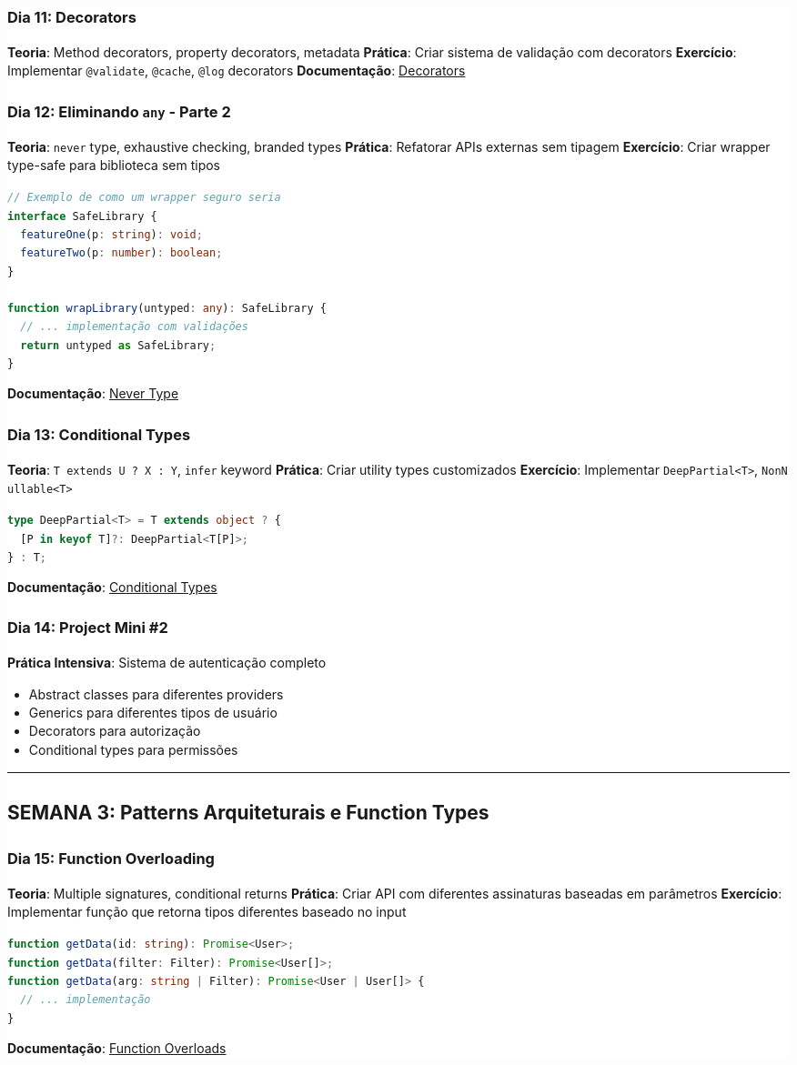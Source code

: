 ### **Dia 11: Decorators**
**Teoria**: Method decorators, property decorators, metadata
**Prática**: Criar sistema de validação com decorators
**Exercício**: Implementar `@validate`, `@cache`, `@log` decorators
**Documentação**: [Decorators](https://www.typescriptlang.org/docs/handbook/decorators.html)

### **Dia 12: Eliminando `any` - Parte 2**
**Teoria**: `never` type, exhaustive checking, branded types
**Prática**: Refatorar APIs externas sem tipagem
**Exercício**: Criar wrapper type-safe para biblioteca sem tipos
```typescript
// Exemplo de como um wrapper seguro seria
interface SafeLibrary {
  featureOne(p: string): void;
  featureTwo(p: number): boolean;
}

function wrapLibrary(untyped: any): SafeLibrary {
  // ... implementação com validações
  return untyped as SafeLibrary;
}
```
**Documentação**: [Never Type](https://www.typescriptlang.org/docs/handbook/2/functions.html#never)

### **Dia 13: Conditional Types**
**Teoria**: `T extends U ? X : Y`, `infer` keyword
**Prática**: Criar utility types customizados
**Exercício**: Implementar `DeepPartial<T>`, `NonNullable<T>`
```typescript
type DeepPartial<T> = T extends object ? {
  [P in keyof T]?: DeepPartial<T[P]>;
} : T;
```
**Documentação**: [Conditional Types](https://www.typescriptlang.org/docs/handbook/2/conditional-types.html)

### **Dia 14: Project Mini #2**
**Prática Intensiva**: Sistema de autenticação completo
- Abstract classes para diferentes providers
- Generics para diferentes tipos de usuário
- Decorators para autorização
- Conditional types para permissões

---

## SEMANA 3: Patterns Arquiteturais e Function Types

### **Dia 15: Function Overloading**
**Teoria**: Multiple signatures, conditional returns
**Prática**: Criar API com diferentes assinaturas baseadas em parâmetros
**Exercício**: Implementar função que retorna tipos diferentes baseado no input
```typescript
function getData(id: string): Promise<User>;
function getData(filter: Filter): Promise<User[]>;
function getData(arg: string | Filter): Promise<User | User[]> {
  // ... implementação
}
```
**Documentação**: [Function Overloads](https://www.typescriptlang.org/docs/handbook/2/functions.html#function-overloads)


  [columnType.YIELD]: 'min_fare.table.tooltips.yield',
  [K in keyof T as `${string & K}Config`]: FieldConfig<T[K]>
  [ColumnType.YIELD]: 'min_fare.table.tooltips.yield',